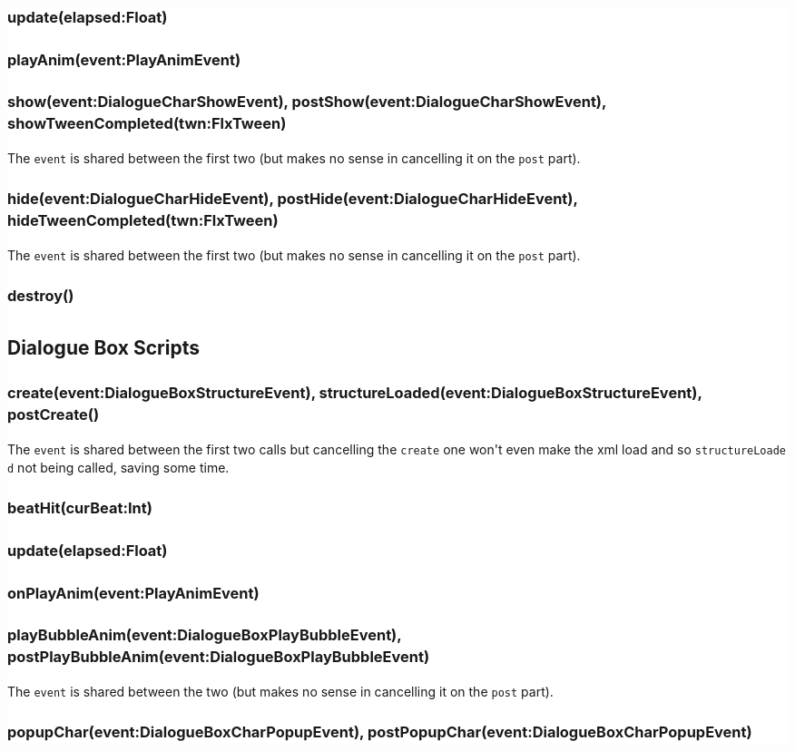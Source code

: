 ### <syntax lang="haxe">update(elapsed:Float)</syntax>

### <syntax lang="haxe">playAnim(event:PlayAnimEvent)</syntax>

### <syntax lang="haxe">show(event:DialogueCharShowEvent)</syntax>, <syntax lang="haxe">postShow(event:DialogueCharShowEvent)</syntax>, <syntax lang="haxe">showTweenCompleted(twn:FlxTween)</syntax>

The ``event`` is shared between the first two (but makes no sense in cancelling it on the ``post`` part).

### <syntax lang="haxe">hide(event:DialogueCharHideEvent)</syntax>, <syntax lang="haxe">postHide(event:DialogueCharHideEvent)</syntax>, <syntax lang="haxe">hideTweenCompleted(twn:FlxTween)</syntax>

The ``event`` is shared between the first two (but makes no sense in cancelling it on the ``post`` part).

### <syntax lang="haxe">destroy()</syntax>

## <h2 id="dialogue-box-scripts">Dialogue Box Scripts</h2>

### <syntax lang="haxe">create(event:DialogueBoxStructureEvent)</syntax>, <syntax lang="haxe">structureLoaded(event:DialogueBoxStructureEvent)</syntax>, <syntax lang="haxe">postCreate()</syntax>

The ``event`` is shared between the first two calls but cancelling the ``create`` one won't even make the xml load and so ``structureLoaded`` not being called, saving some time.

### <syntax lang="haxe">beatHit(curBeat:Int)</syntax>

### <syntax lang="haxe">update(elapsed:Float)</syntax>

### <syntax lang="haxe">onPlayAnim(event:PlayAnimEvent)</syntax>

### <syntax lang="haxe">playBubbleAnim(event:DialogueBoxPlayBubbleEvent)</syntax>, <syntax lang="haxe">postPlayBubbleAnim(event:DialogueBoxPlayBubbleEvent)</syntax>

The ``event`` is shared between the two (but makes no sense in cancelling it on the ``post`` part).

### <syntax lang="haxe">popupChar(event:DialogueBoxCharPopupEvent)</syntax>, <syntax lang="haxe">postPopupChar(event:DialogueBoxCharPopupEvent)</syntax>
